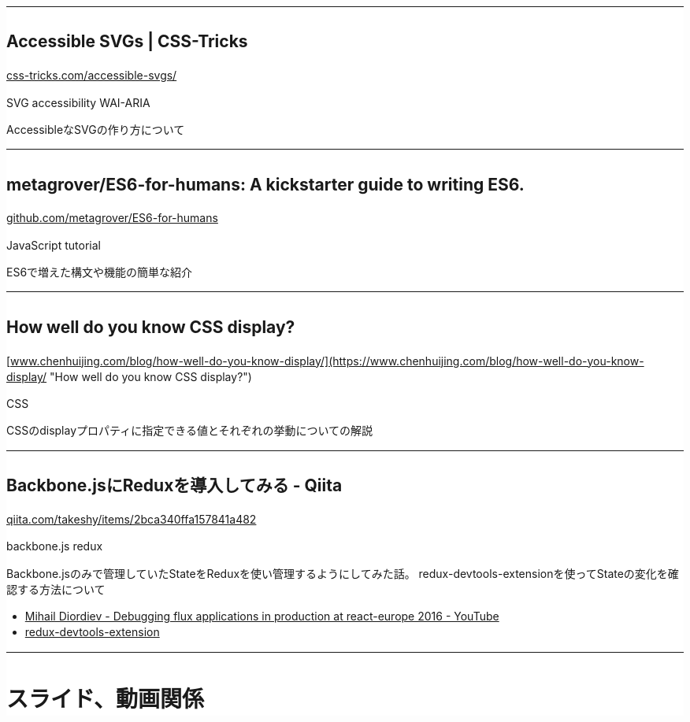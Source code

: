 ----

## Accessible SVGs | CSS-Tricks
[css-tricks.com/accessible-svgs/](https://css-tricks.com/accessible-svgs/ "Accessible SVGs | CSS-Tricks")

<p class="jser-tags jser-tag-icon"><span class="jser-tag">SVG</span> <span class="jser-tag">accessibility</span> <span class="jser-tag">WAI-ARIA</span></p>

AccessibleなSVGの作り方について

----

## metagrover/ES6-for-humans: A kickstarter guide to writing ES6.
[github.com/metagrover/ES6-for-humans](https://github.com/metagrover/ES6-for-humans "metagrover/ES6-for-humans: A kickstarter guide to writing ES6.")

<p class="jser-tags jser-tag-icon"><span class="jser-tag">JavaScript</span> <span class="jser-tag">tutorial</span></p>

ES6で増えた構文や機能の簡単な紹介

----

## How well do you know CSS display?
[www.chenhuijing.com/blog/how-well-do-you-know-display/](https://www.chenhuijing.com/blog/how-well-do-you-know-display/ "How well do you know CSS display?")

<p class="jser-tags jser-tag-icon"><span class="jser-tag">CSS</span></p>

CSSのdisplayプロパティに指定できる値とそれぞれの挙動についての解説

----

## Backbone.jsにReduxを導入してみる - Qiita
[qiita.com/takeshy/items/2bca340ffa157841a482](http://qiita.com/takeshy/items/2bca340ffa157841a482 "Backbone.jsにReduxを導入してみる - Qiita")

<p class="jser-tags jser-tag-icon"><span class="jser-tag">backbone.js</span> <span class="jser-tag">redux</span></p>

Backbone.jsのみで管理していたStateをReduxを使い管理するようにしてみた話。
redux-devtools-extensionを使ってStateの変化を確認する方法について

- [Mihail Diordiev - Debugging flux applications in production at react-europe 2016 - YouTube](https://www.youtube.com/watch?v=cbXLohVbzNI "Mihail Diordiev - Debugging flux applications in production at react-europe 2016 - YouTube")
- [redux-devtools-extension](https://github.com/zalmoxisus/redux-devtools-extension "redux-devtools-extension")

----
<h1 class="site-genre">スライド、動画関係</h1>
